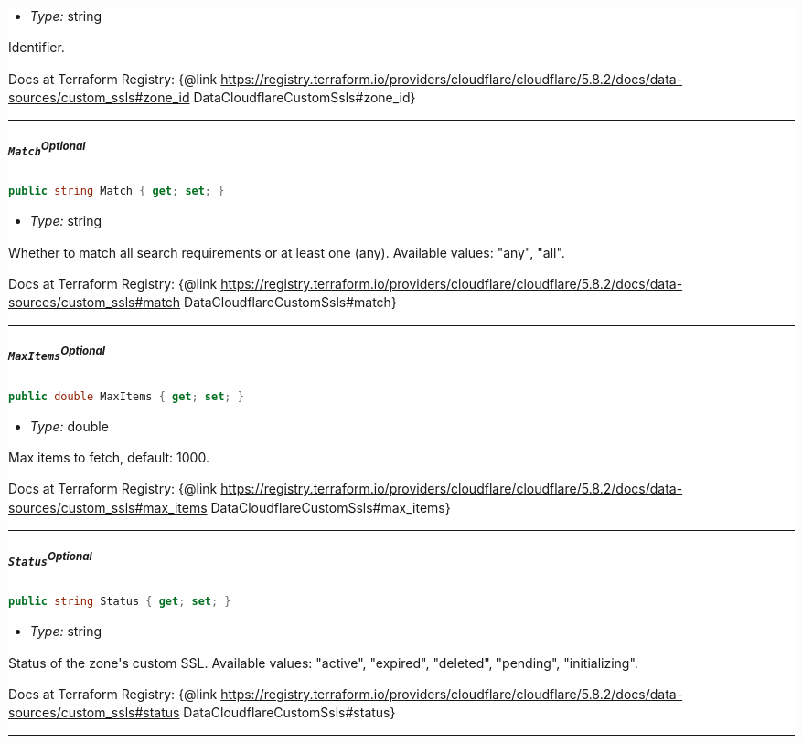 - *Type:* string

Identifier.

Docs at Terraform Registry: {@link https://registry.terraform.io/providers/cloudflare/cloudflare/5.8.2/docs/data-sources/custom_ssls#zone_id DataCloudflareCustomSsls#zone_id}

---

##### `Match`<sup>Optional</sup> <a name="Match" id="@cdktf/provider-cloudflare.dataCloudflareCustomSsls.DataCloudflareCustomSslsConfig.property.match"></a>

```csharp
public string Match { get; set; }
```

- *Type:* string

Whether to match all search requirements or at least one (any). Available values: "any", "all".

Docs at Terraform Registry: {@link https://registry.terraform.io/providers/cloudflare/cloudflare/5.8.2/docs/data-sources/custom_ssls#match DataCloudflareCustomSsls#match}

---

##### `MaxItems`<sup>Optional</sup> <a name="MaxItems" id="@cdktf/provider-cloudflare.dataCloudflareCustomSsls.DataCloudflareCustomSslsConfig.property.maxItems"></a>

```csharp
public double MaxItems { get; set; }
```

- *Type:* double

Max items to fetch, default: 1000.

Docs at Terraform Registry: {@link https://registry.terraform.io/providers/cloudflare/cloudflare/5.8.2/docs/data-sources/custom_ssls#max_items DataCloudflareCustomSsls#max_items}

---

##### `Status`<sup>Optional</sup> <a name="Status" id="@cdktf/provider-cloudflare.dataCloudflareCustomSsls.DataCloudflareCustomSslsConfig.property.status"></a>

```csharp
public string Status { get; set; }
```

- *Type:* string

Status of the zone's custom SSL. Available values: "active", "expired", "deleted", "pending", "initializing".

Docs at Terraform Registry: {@link https://registry.terraform.io/providers/cloudflare/cloudflare/5.8.2/docs/data-sources/custom_ssls#status DataCloudflareCustomSsls#status}

---
